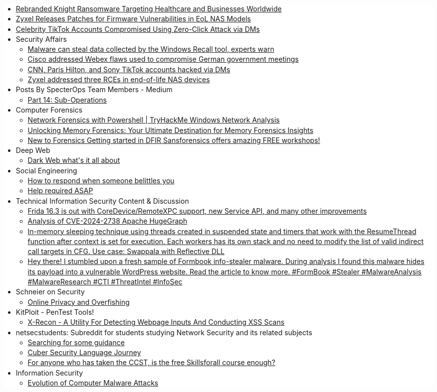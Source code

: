   - [Rebranded Knight Ransomware Targeting Healthcare and Businesses Worldwide](https://thehackernews.com/2024/06/rebranded-knight-ransomware-targeting.html)
  - [Zyxel Releases Patches for Firmware Vulnerabilities in EoL NAS Models](https://thehackernews.com/2024/06/zyxel-releases-patches-for-firmware.html)
  - [Celebrity TikTok Accounts Compromised Using Zero-Click Attack via DMs](https://thehackernews.com/2024/06/celebrity-tiktok-accounts-compromised.html)
- Security Affairs
  - [Malware can steal data collected by the Windows Recall tool, experts warn](https://securityaffairs.com/164181/digital-id/malware-steal-data-windows-recall-tool.html)
  - [Cisco addressed Webex flaws used to compromise German government meetings](https://securityaffairs.com/164173/breaking-news/cisco-webex-flaws-german-government-meetings.html)
  - [CNN, Paris Hilton, and Sony TikTok accounts hacked via DMs](https://securityaffairs.com/164158/hacking/tiktok-accounts-hacked-via-dms.html)
  - [Zyxel addressed three RCEs in end-of-life NAS devices](https://securityaffairs.com/164150/security/zyxel-rce-eof-nas-devices.html)
- Posts By SpecterOps Team Members - Medium
  - [Part 14: Sub-Operations](https://posts.specterops.io/part-14-sub-operations-5e119cf610b1?source=rss----f05f8696e3cc---4)
- Computer Forensics
  - [Network Forensics with Powershell | TryHackMe Windows Network Analysis](https://www.reddit.com/r/computerforensics/comments/1d8o5yb/network_forensics_with_powershell_tryhackme/)
  - [Unlocking Memory Forensics: Your Ultimate Destination for Memory Forensics Insights](https://www.reddit.com/r/computerforensics/comments/1d8smsm/unlocking_memory_forensics_your_ultimate/)
  - [New to Forensics Getting started in DFIR Sansforensics offers amazing FREE workshops!](https://www.reddit.com/r/computerforensics/comments/1d8ew17/new_to_forensics_getting_started_in_dfir/)
- Deep Web
  - [Dark Web what's it all about](https://www.reddit.com/r/deepweb/comments/1d8z5of/dark_web_whats_it_all_about/)
- Social Engineering
  - [How to respond when someone belittles you](https://www.reddit.com/r/SocialEngineering/comments/1d8ewzw/how_to_respond_when_someone_belittles_you/)
  - [Help required ASAP](https://www.reddit.com/r/SocialEngineering/comments/1d8s53u/help_required_asap/)
- Technical Information Security Content & Discussion
  - [Frida 16.3 is out with CoreDevice/RemoteXPC support, new Service API, and many other improvements](https://www.reddit.com/r/netsec/comments/1d8u9b0/frida_163_is_out_with_coredeviceremotexpc_support/)
  - [Analysis of CVE-2024-2738 Apache HugeGraph](https://www.reddit.com/r/netsec/comments/1d8qilm/analysis_of_cve20242738_apache_hugegraph/)
  - [In-memory sleeping technique using threads created in suspended state and timers that work with the ResumeThread function after context is set for execution. Each workers has its own stack and no need to modify the list of valid indirect call targets in CFG. Use case: Swappala with Reflective DLL](https://www.reddit.com/r/netsec/comments/1d8jnub/inmemory_sleeping_technique_using_threads_created/)
  - [Hey there! I stumbled upon a fresh sample of Formbook info-stealer malware. During analysis I found this malware hides its payload into a vulnerable WordPress website. Read the article to know more. #FormBook #Stealer #MalwareAnalysis #MalwareResearch #CTI #ThreatIntel #InfoSec](https://www.reddit.com/r/netsec/comments/1d8qvz4/hey_there_i_stumbled_upon_a_fresh_sample_of/)
- Schneier on Security
  - [Online Privacy and Overfishing](https://www.schneier.com/blog/archives/2024/06/online-privacy-and-overfishing.html)
- KitPloit - PenTest Tools!
  - [X-Recon - A Utility For Detecting Webpage Inputs And Conducting XSS Scans](http://www.kitploit.com/2024/06/x-recon-utility-for-detecting-webpage.html)
- netsecstudents: Subreddit for students studying Network Security and its related subjects
  - [Searching for some guidance](https://www.reddit.com/r/netsecstudents/comments/1d93hkv/searching_for_some_guidance/)
  - [Cuber Security Language Journey](https://www.reddit.com/r/netsecstudents/comments/1d8ryg8/cuber_security_language_journey/)
  - [For anyone who has taken the CCST, is the free Skillsforall course enough?](https://www.reddit.com/r/netsecstudents/comments/1d8dkvl/for_anyone_who_has_taken_the_ccst_is_the_free/)
- Information Security
  - [Evolution of Computer Malware Attacks](https://www.reddit.com/r/Information_Security/comments/1d8v2ze/evolution_of_computer_malware_attacks/)